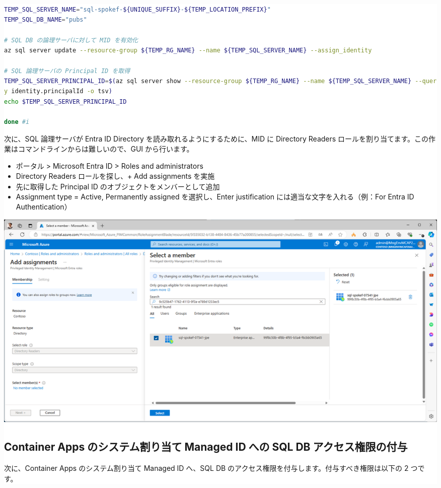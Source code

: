 ```bash
TEMP_SQL_SERVER_NAME="sql-spokef-${UNIQUE_SUFFIX}-${TEMP_LOCATION_PREFIX}"
TEMP_SQL_DB_NAME="pubs"

# SQL DB の論理サーバに対して MID を有効化
az sql server update --resource-group ${TEMP_RG_NAME} --name ${TEMP_SQL_SERVER_NAME} --assign_identity

# SQL 論理サーバの Principal ID を取得
TEMP_SQL_SERVER_PRINCIPAL_ID=$(az sql server show --resource-group ${TEMP_RG_NAME} --name ${TEMP_SQL_SERVER_NAME} --query identity.principalId -o tsv)
echo $TEMP_SQL_SERVER_PRINCIPAL_ID

done #i

```

次に、SQL 論理サーバが Entra ID Directory を読み取れるようにするために、MID に Directory Readers ロールを割り当てます。この作業はコマンドラインからは難しいので、GUI から行います。

- ポータル > Microsoft Entra ID > Roles and administrators
- Directory Readers ロールを探し、+ Add assignments を実施
- 先に取得した Principal ID のオブジェクトをメンバーとして追加
- Assignment type = Active, Permanently assigned を選択し、Enter justification には適当な文字を入れる（例：For Entra ID Authentication）

![picture 1](./images/d7e5c5e9119bf2a3f8954888db901f65855cfcf7f51a576af74a271988ec78b0.png)  

## Container Apps のシステム割り当て Managed ID への SQL DB アクセス権限の付与

次に、Container Apps のシステム割り当て Managed ID へ、SQL DB のアクセス権限を付与します。付与すべき権限は以下の 2 つです。
